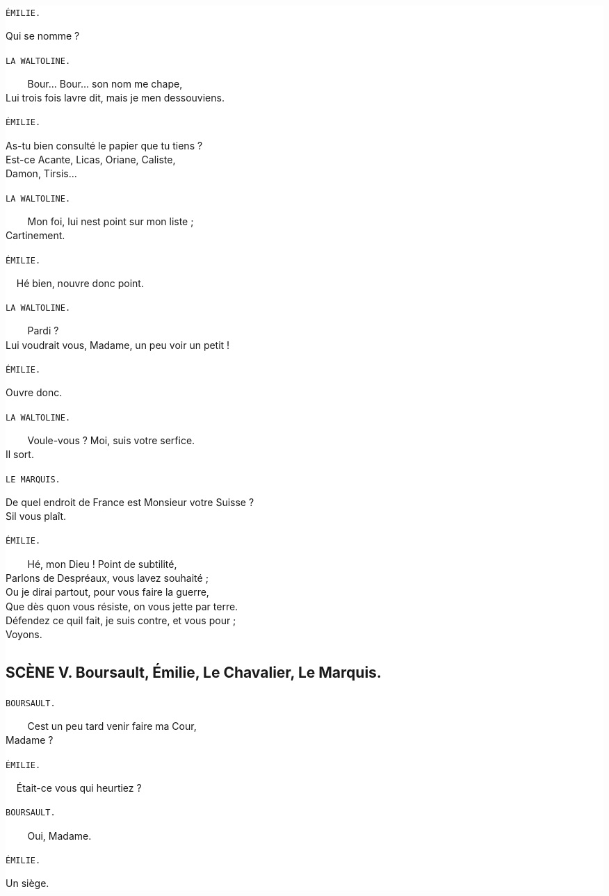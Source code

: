     ÉMILIE.
Qui se nomme ?  

    LA WALTOLINE.
        Bour... Bour... son nom me chape,  
Lui trois fois lavre dit, mais je men dessouviens.  

    ÉMILIE.
As-tu bien consulté le papier que tu tiens ?  
Est-ce Acante, Licas, Oriane, Caliste,  
Damon, Tirsis...  

    LA WALTOLINE.
        Mon foi, lui nest point sur mon liste ;  
Cartinement.  

    ÉMILIE.
    Hé bien, nouvre donc point.  

    LA WALTOLINE.
        Pardi ?  
Lui voudrait vous, Madame, un peu voir un petit !  

    ÉMILIE.
Ouvre donc.  

    LA WALTOLINE.
        Voule-vous ? Moi, suis votre serfice.  
Il sort.


    LE MARQUIS.
De quel endroit de France est Monsieur votre Suisse ?  
Sil vous plaît.  

    ÉMILIE.
        Hé, mon Dieu ! Point de subtilité,  
Parlons de Despréaux, vous lavez souhaité ;  
Ou je dirai partout, pour vous faire la guerre,  
Que dès quon vous résiste, on vous jette par terre.  
Défendez ce quil fait, je suis contre, et vous pour ;  
Voyons.  


## SCÈNE V. Boursault, Émilie, Le Chavalier, Le Marquis.

    BOURSAULT.
        Cest un peu tard venir faire ma Cour,  
Madame ?  

    ÉMILIE.
    Était-ce vous qui heurtiez ?  

    BOURSAULT.
        Oui, Madame.  

    ÉMILIE.
Un siège.  
